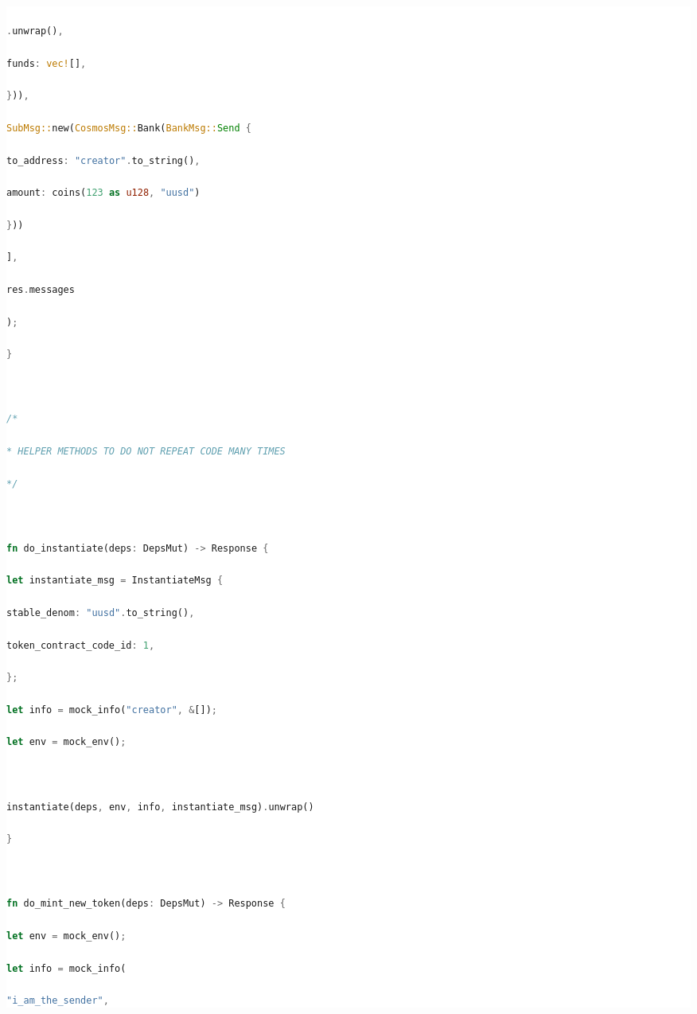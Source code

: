 ```rust

.unwrap(),

funds: vec![],

})),

SubMsg::new(CosmosMsg::Bank(BankMsg::Send {

to_address: "creator".to_string(),

amount: coins(123 as u128, "uusd")

}))

],

res.messages

);

}

  

/*

* HELPER METHODS TO DO NOT REPEAT CODE MANY TIMES

*/

  

fn do_instantiate(deps: DepsMut) -> Response {

let instantiate_msg = InstantiateMsg {

stable_denom: "uusd".to_string(),

token_contract_code_id: 1,

};

let info = mock_info("creator", &[]);

let env = mock_env();

  

instantiate(deps, env, info, instantiate_msg).unwrap()

}

  

fn do_mint_new_token(deps: DepsMut) -> Response {

let env = mock_env();

let info = mock_info(

"i_am_the_sender",

```